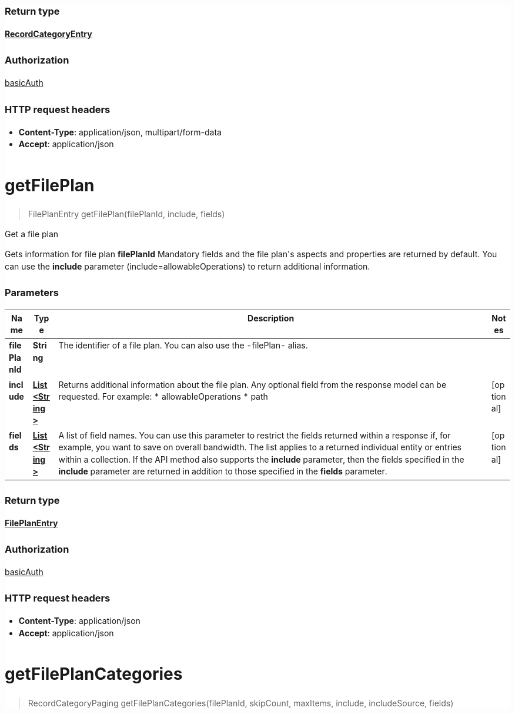 ### Return type

[**RecordCategoryEntry**](RecordCategoryEntry.md)

### Authorization

[basicAuth](../README.md#basicAuth)

### HTTP request headers

 - **Content-Type**: application/json, multipart/form-data
 - **Accept**: application/json

<a name="getFilePlan"></a>
# **getFilePlan**
> FilePlanEntry getFilePlan(filePlanId, include, fields)

Get a file plan

Gets information for file plan **filePlanId**  Mandatory fields and the file plan&#39;s aspects and properties are returned by default.  You can use the **include** parameter (include&#x3D;allowableOperations) to return additional information. 

### Parameters

Name | Type | Description  | Notes
------------- | ------------- | ------------- | -------------
 **filePlanId** | **String**| The identifier of a file plan. You can also use the -filePlan- alias. |
 **include** | [**List&lt;String&gt;**](String.md)| Returns additional information about the file plan. Any optional field from the response model can be requested. For example: * allowableOperations * path  | [optional]
 **fields** | [**List&lt;String&gt;**](String.md)| A list of field names.  You can use this parameter to restrict the fields returned within a response if, for example, you want to save on overall bandwidth.  The list applies to a returned individual entity or entries within a collection.  If the API method also supports the **include** parameter, then the fields specified in the **include** parameter are returned in addition to those specified in the **fields** parameter.  | [optional]

### Return type

[**FilePlanEntry**](FilePlanEntry.md)

### Authorization

[basicAuth](../README.md#basicAuth)

### HTTP request headers

 - **Content-Type**: application/json
 - **Accept**: application/json

<a name="getFilePlanCategories"></a>
# **getFilePlanCategories**
> RecordCategoryPaging getFilePlanCategories(filePlanId, skipCount, maxItems, include, includeSource, fields)

